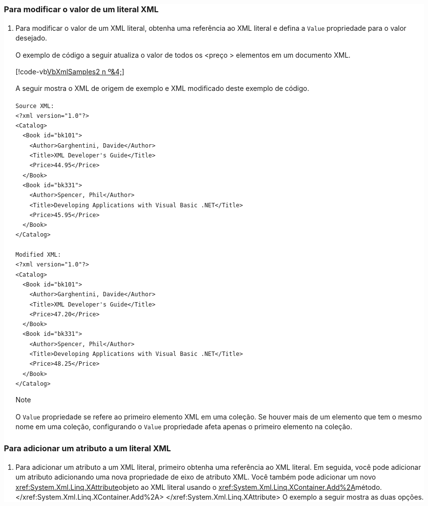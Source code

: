 ### <a name="to-modify-the-value-of-an-xml-literal"></a>Para modificar o valor de um literal XML  
  
1.  Para modificar o valor de um XML literal, obtenha uma referência ao XML literal e defina a `Value` propriedade para o valor desejado.  
  
     O exemplo de código a seguir atualiza o valor de todos os \<preço > elementos em um documento XML.  
  
     [!code-vb[VbXmlSamples2 n º&4;](../../../../visual-basic/programming-guide/language-features/xml/codesnippet/VisualBasic/how-to-modify-xml-literals_1.vb)]  
  
     A seguir mostra o XML de origem de exemplo e XML modificado deste exemplo de código.  
  
    ```  
    Source XML:  
    <?xml version="1.0"?>  
    <Catalog>  
      <Book id="bk101">  
        <Author>Garghentini, Davide</Author>  
        <Title>XML Developer's Guide</Title>  
        <Price>44.95</Price>  
      </Book>  
      <Book id="bk331">  
        <Author>Spencer, Phil</Author>  
        <Title>Developing Applications with Visual Basic .NET</Title>  
        <Price>45.95</Price>  
      </Book>  
    </Catalog>  
  
    Modified XML:  
    <?xml version="1.0"?>  
    <Catalog>  
      <Book id="bk101">  
        <Author>Garghentini, Davide</Author>  
        <Title>XML Developer's Guide</Title>  
        <Price>47.20</Price>  
      </Book>  
      <Book id="bk331">  
        <Author>Spencer, Phil</Author>  
        <Title>Developing Applications with Visual Basic .NET</Title>  
        <Price>48.25</Price>  
      </Book>  
    </Catalog>  
    ```  
  
    > [!NOTE]
    >  O `Value` propriedade se refere ao primeiro elemento XML em uma coleção. Se houver mais de um elemento que tem o mesmo nome em uma coleção, configurando o `Value` propriedade afeta apenas o primeiro elemento na coleção.  
  
### <a name="to-add-an-attribute-to-an-xml-literal"></a>Para adicionar um atributo a um literal XML  
  
1.  Para adicionar um atributo a um XML literal, primeiro obtenha uma referência ao XML literal. Em seguida, você pode adicionar um atributo adicionando uma nova propriedade de eixo de atributo XML. Você também pode adicionar um novo <xref:System.Xml.Linq.XAttribute>objeto ao XML literal usando o <xref:System.Xml.Linq.XContainer.Add%2A>método.</xref:System.Xml.Linq.XContainer.Add%2A> </xref:System.Xml.Linq.XAttribute> O exemplo a seguir mostra as duas opções.  
  